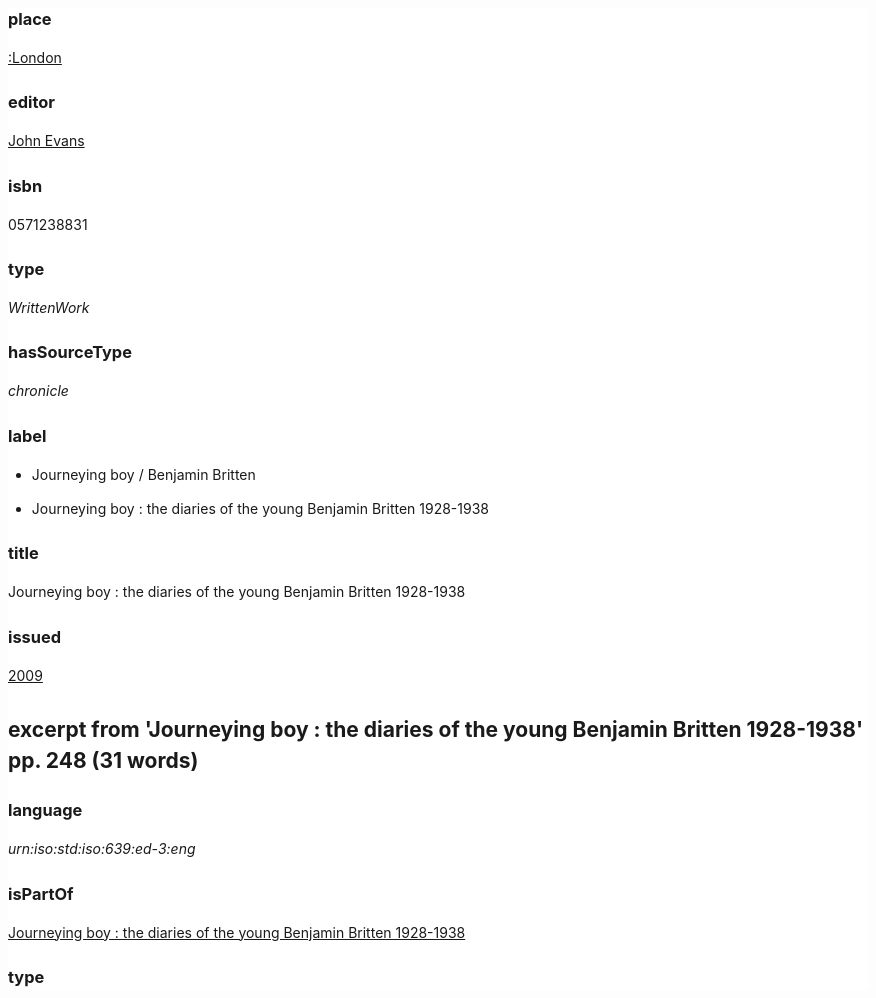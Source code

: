 ### place


[:London](#-London)

### editor


[John Evans](#John-Evans)

### isbn


0571238831

### type


*WrittenWork*

### hasSourceType


*chronicle*

### label

 - Journeying boy / Benjamin Britten

 - Journeying boy : the diaries of the young Benjamin Britten 1928-1938

### title


Journeying boy : the diaries of the young Benjamin Britten 1928-1938

### issued


[2009](#2009)

## excerpt from 'Journeying boy : the diaries of the young Benjamin Britten 1928-1938' pp. 248 (31 words)

### language


*urn:iso:std:iso:639:ed-3:eng*

### isPartOf


[Journeying boy : the diaries of the young Benjamin Britten 1928-1938](#Journeying-boy-the-diaries-of-the-young-Benjamin-Britten-1928-1938)

### type
